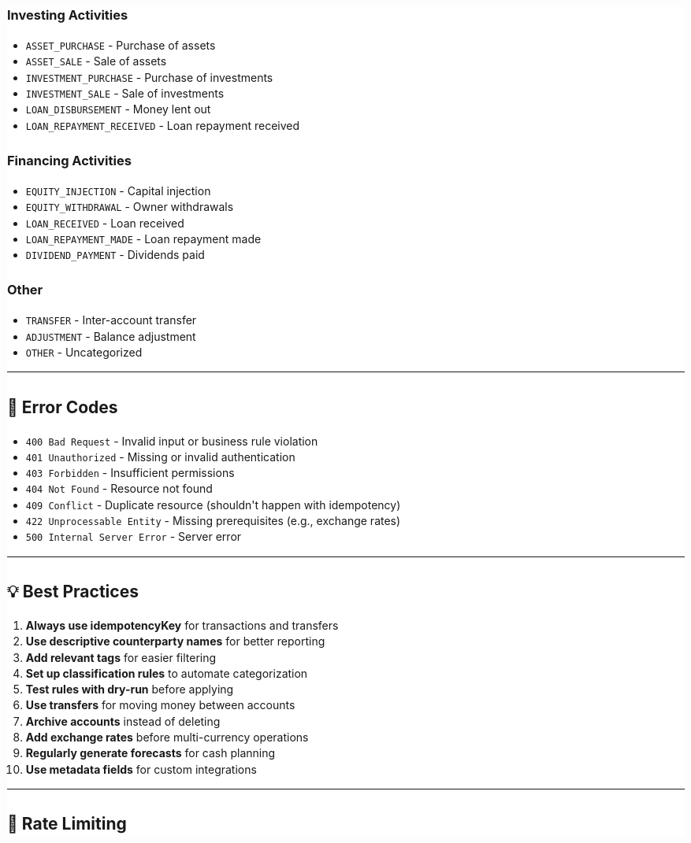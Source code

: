 ### Investing Activities
- `ASSET_PURCHASE` - Purchase of assets
- `ASSET_SALE` - Sale of assets
- `INVESTMENT_PURCHASE` - Purchase of investments
- `INVESTMENT_SALE` - Sale of investments
- `LOAN_DISBURSEMENT` - Money lent out
- `LOAN_REPAYMENT_RECEIVED` - Loan repayment received

### Financing Activities
- `EQUITY_INJECTION` - Capital injection
- `EQUITY_WITHDRAWAL` - Owner withdrawals
- `LOAN_RECEIVED` - Loan received
- `LOAN_REPAYMENT_MADE` - Loan repayment made
- `DIVIDEND_PAYMENT` - Dividends paid

### Other
- `TRANSFER` - Inter-account transfer
- `ADJUSTMENT` - Balance adjustment
- `OTHER` - Uncategorized

---

## 🔐 Error Codes

- `400 Bad Request` - Invalid input or business rule violation
- `401 Unauthorized` - Missing or invalid authentication
- `403 Forbidden` - Insufficient permissions
- `404 Not Found` - Resource not found
- `409 Conflict` - Duplicate resource (shouldn't happen with idempotency)
- `422 Unprocessable Entity` - Missing prerequisites (e.g., exchange rates)
- `500 Internal Server Error` - Server error

---

## 💡 Best Practices

1. **Always use idempotencyKey** for transactions and transfers
2. **Use descriptive counterparty names** for better reporting
3. **Add relevant tags** for easier filtering
4. **Set up classification rules** to automate categorization
5. **Test rules with dry-run** before applying
6. **Use transfers** for moving money between accounts
7. **Archive accounts** instead of deleting
8. **Add exchange rates** before multi-currency operations
9. **Regularly generate forecasts** for cash planning
10. **Use metadata fields** for custom integrations

---

## 📌 Rate Limiting

